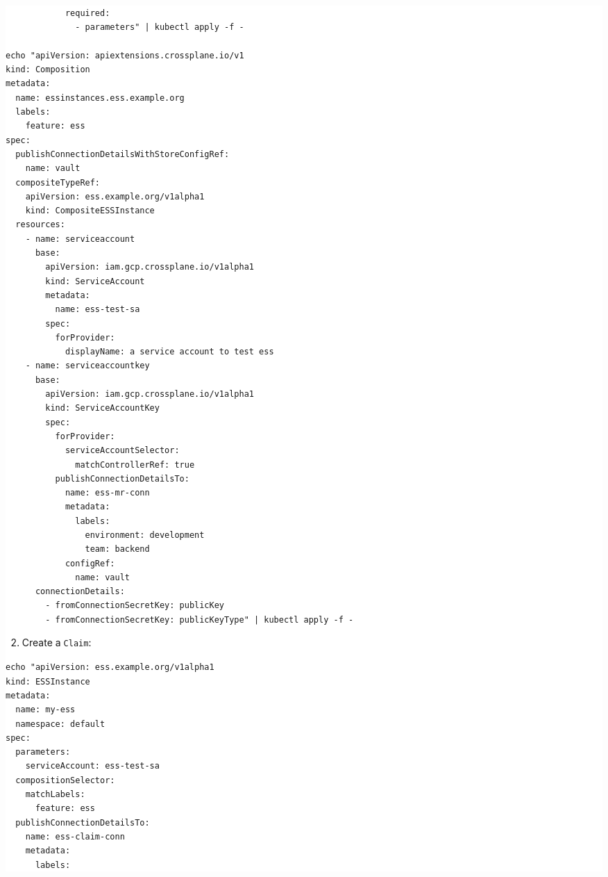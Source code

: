 ```shell
            required:
              - parameters" | kubectl apply -f -
              
echo "apiVersion: apiextensions.crossplane.io/v1
kind: Composition
metadata:
  name: essinstances.ess.example.org
  labels:
    feature: ess
spec:
  publishConnectionDetailsWithStoreConfigRef: 
    name: vault
  compositeTypeRef:
    apiVersion: ess.example.org/v1alpha1
    kind: CompositeESSInstance
  resources:
    - name: serviceaccount
      base:
        apiVersion: iam.gcp.crossplane.io/v1alpha1
        kind: ServiceAccount
        metadata:
          name: ess-test-sa
        spec:
          forProvider:
            displayName: a service account to test ess
    - name: serviceaccountkey
      base:
        apiVersion: iam.gcp.crossplane.io/v1alpha1
        kind: ServiceAccountKey
        spec:
          forProvider:
            serviceAccountSelector:
              matchControllerRef: true
          publishConnectionDetailsTo:
            name: ess-mr-conn
            metadata:
              labels:
                environment: development
                team: backend
            configRef:
              name: vault
      connectionDetails:
        - fromConnectionSecretKey: publicKey
        - fromConnectionSecretKey: publicKeyType" | kubectl apply -f -
```

2. Create a `Claim`:

```shell
echo "apiVersion: ess.example.org/v1alpha1
kind: ESSInstance
metadata:
  name: my-ess
  namespace: default
spec:
  parameters:
    serviceAccount: ess-test-sa
  compositionSelector:
    matchLabels:
      feature: ess
  publishConnectionDetailsTo:
    name: ess-claim-conn
    metadata:
      labels:
```